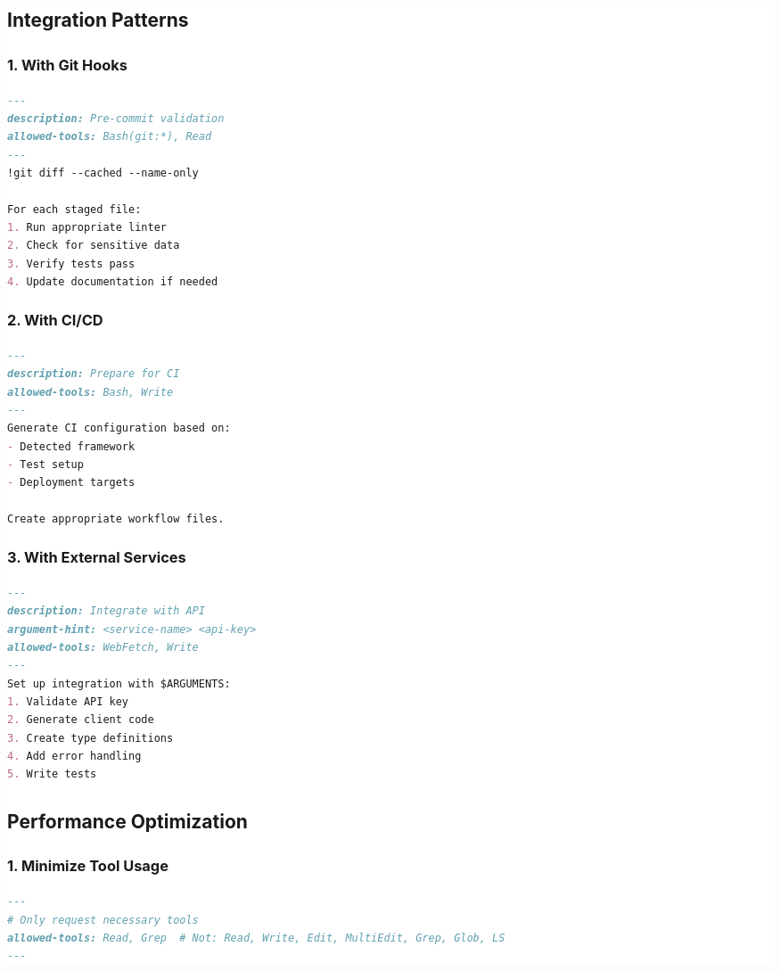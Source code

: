 ## Integration Patterns

### 1. With Git Hooks
```markdown
---
description: Pre-commit validation
allowed-tools: Bash(git:*), Read
---
!git diff --cached --name-only

For each staged file:
1. Run appropriate linter
2. Check for sensitive data
3. Verify tests pass
4. Update documentation if needed
```

### 2. With CI/CD
```markdown
---
description: Prepare for CI
allowed-tools: Bash, Write
---
Generate CI configuration based on:
- Detected framework
- Test setup
- Deployment targets

Create appropriate workflow files.
```

### 3. With External Services
```markdown
---
description: Integrate with API
argument-hint: <service-name> <api-key>
allowed-tools: WebFetch, Write
---
Set up integration with $ARGUMENTS:
1. Validate API key
2. Generate client code
3. Create type definitions
4. Add error handling
5. Write tests
```

## Performance Optimization

### 1. Minimize Tool Usage
```markdown
---
# Only request necessary tools
allowed-tools: Read, Grep  # Not: Read, Write, Edit, MultiEdit, Grep, Glob, LS
---
```

